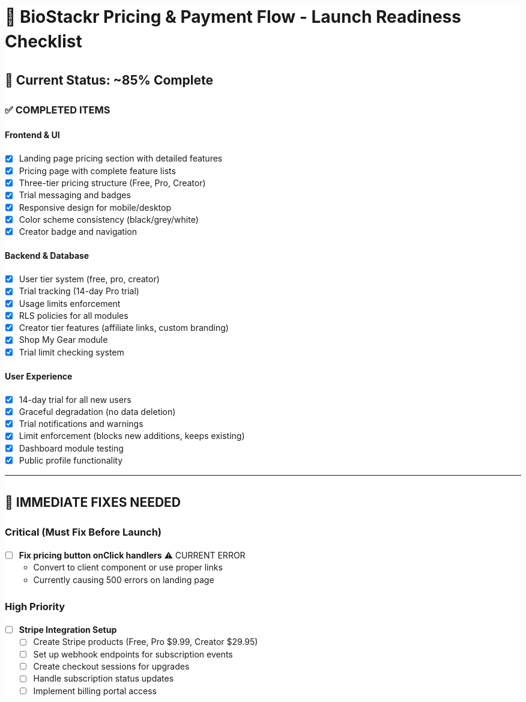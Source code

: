 # 🚀 BioStackr Pricing & Payment Flow - Launch Readiness Checklist

## 🎯 **Current Status: ~85% Complete**

### ✅ **COMPLETED ITEMS**

#### **Frontend & UI**
- [x] Landing page pricing section with detailed features
- [x] Pricing page with complete feature lists
- [x] Three-tier pricing structure (Free, Pro, Creator)
- [x] Trial messaging and badges
- [x] Responsive design for mobile/desktop
- [x] Color scheme consistency (black/grey/white)
- [x] Creator badge and navigation

#### **Backend & Database**
- [x] User tier system (free, pro, creator)
- [x] Trial tracking (14-day Pro trial)
- [x] Usage limits enforcement
- [x] RLS policies for all modules
- [x] Creator tier features (affiliate links, custom branding)
- [x] Shop My Gear module
- [x] Trial limit checking system

#### **User Experience**
- [x] 14-day trial for all new users
- [x] Graceful degradation (no data deletion)
- [x] Trial notifications and warnings
- [x] Limit enforcement (blocks new additions, keeps existing)
- [x] Dashboard module testing
- [x] Public profile functionality

---

## 🔧 **IMMEDIATE FIXES NEEDED**

### **Critical (Must Fix Before Launch)**
- [ ] **Fix pricing button onClick handlers** ⚠️ CURRENT ERROR
  - Convert to client component or use proper links
  - Currently causing 500 errors on landing page

### **High Priority**
- [ ] **Stripe Integration Setup**
  - [ ] Create Stripe products (Free, Pro $9.99, Creator $29.95)
  - [ ] Set up webhook endpoints for subscription events
  - [ ] Create checkout sessions for upgrades
  - [ ] Handle subscription status updates
  - [ ] Implement billing portal access
